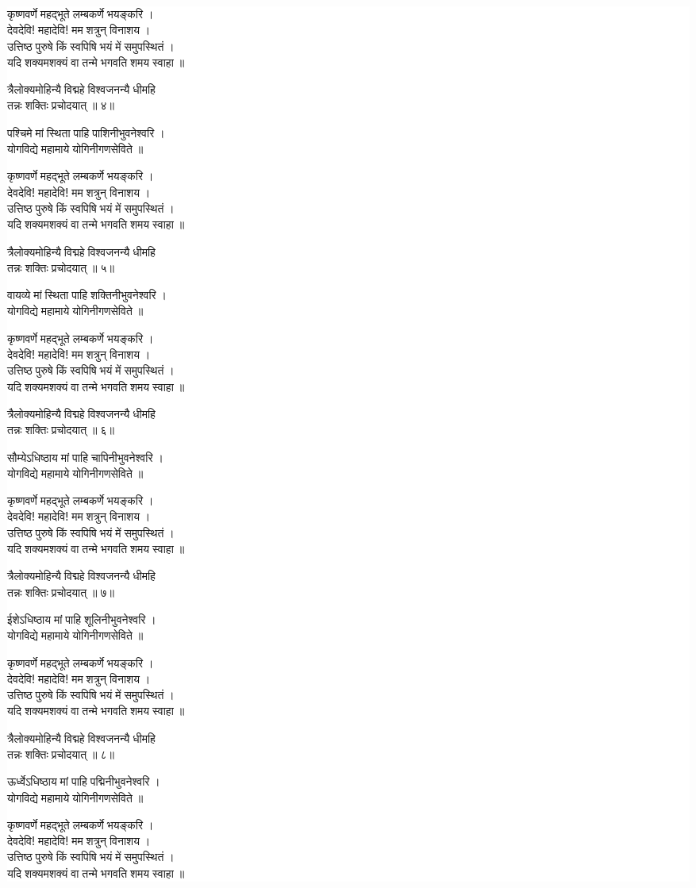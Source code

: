 कृष्णवर्णे महद्भूते लम्बकर्णे भयङ्करि ।  
देवदेवि! महादेवि! मम शत्रुन् विनाशय ।  
उत्तिष्ठ पुरुषे किं स्वपिषि भयं में समुपस्थितं ।  
यदि शक्यमशक्यं वा तन्मे भगवति शमय स्वाहा ॥  
  
त्रैलोक्यमोहिन्यै विद्महे विश्वजनन्यै धीमहि  
         तन्नः शक्तिः प्रचोदयात् ॥ ४॥  
  
पश्चिमे मां स्थिता पाहि पाशिनीभुवनेश्वरि ।  
योगविद्ये महामाये योगिनीगणसेविते ॥  
  
कृष्णवर्णे महद्भूते लम्बकर्णे भयङ्करि ।  
देवदेवि! महादेवि! मम शत्रुन् विनाशय ।  
उत्तिष्ठ पुरुषे किं स्वपिषि भयं में समुपस्थितं ।  
यदि शक्यमशक्यं वा तन्मे भगवति शमय स्वाहा ॥  
  
त्रैलोक्यमोहिन्यै विद्महे विश्वजनन्यै धीमहि  
         तन्नः शक्तिः प्रचोदयात् ॥ ५॥  
  
वायव्ये मां स्थिता पाहि शक्तिनीभुवनेश्वरि ।  
योगविद्ये महामाये योगिनीगणसेविते ॥  
  
कृष्णवर्णे महद्भूते लम्बकर्णे भयङ्करि ।  
देवदेवि! महादेवि! मम शत्रुन् विनाशय ।  
उत्तिष्ठ पुरुषे किं स्वपिषि भयं में समुपस्थितं ।  
यदि शक्यमशक्यं वा तन्मे भगवति शमय स्वाहा ॥  
  
त्रैलोक्यमोहिन्यै विद्महे विश्वजनन्यै धीमहि  
         तन्नः शक्तिः प्रचोदयात् ॥ ६॥  
  
सौम्येऽधिष्ठाय मां पाहि चापिनीभुवनेश्वरि ।  
योगविद्ये महामाये योगिनीगणसेविते ॥  
  
कृष्णवर्णे महद्भूते लम्बकर्णे भयङ्करि ।  
देवदेवि! महादेवि! मम शत्रुन् विनाशय ।  
उत्तिष्ठ पुरुषे किं स्वपिषि भयं में समुपस्थितं ।  
यदि शक्यमशक्यं वा तन्मे भगवति शमय स्वाहा ॥  
  
त्रैलोक्यमोहिन्यै विद्महे विश्वजनन्यै धीमहि  
         तन्नः शक्तिः प्रचोदयात् ॥ ७॥  
  
ईशेऽधिष्ठाय मां पाहि शूलिनीभुवनेश्वरि ।  
योगविद्ये महामाये योगिनीगणसेविते ॥  
  
कृष्णवर्णे महद्भूते लम्बकर्णे भयङ्करि ।  
देवदेवि! महादेवि! मम शत्रुन् विनाशय ।  
उत्तिष्ठ पुरुषे किं स्वपिषि भयं में समुपस्थितं ।  
यदि शक्यमशक्यं वा तन्मे भगवति शमय स्वाहा ॥  
  
त्रैलोक्यमोहिन्यै विद्महे विश्वजनन्यै धीमहि  
         तन्नः शक्तिः प्रचोदयात् ॥ ८॥  
  
ऊर्ध्वेऽधिष्ठाय मां पाहि पद्मिनीभुवनेश्वरि ।  
योगविद्ये महामाये योगिनीगणसेविते ॥  
  
कृष्णवर्णे महद्भूते लम्बकर्णे भयङ्करि ।  
देवदेवि! महादेवि! मम शत्रुन् विनाशय ।  
उत्तिष्ठ पुरुषे किं स्वपिषि भयं में समुपस्थितं ।  
यदि शक्यमशक्यं वा तन्मे भगवति शमय स्वाहा ॥  
  
